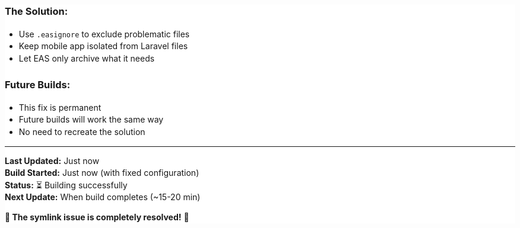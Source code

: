 ### **The Solution:**
- Use `.easignore` to exclude problematic files
- Keep mobile app isolated from Laravel files
- Let EAS only archive what it needs

### **Future Builds:**
- This fix is permanent
- Future builds will work the same way
- No need to recreate the solution

---

**Last Updated:** Just now  
**Build Started:** Just now (with fixed configuration)  
**Status:** ⏳ Building successfully  
**Next Update:** When build completes (~15-20 min)

**🎉 The symlink issue is completely resolved!** 🚀

